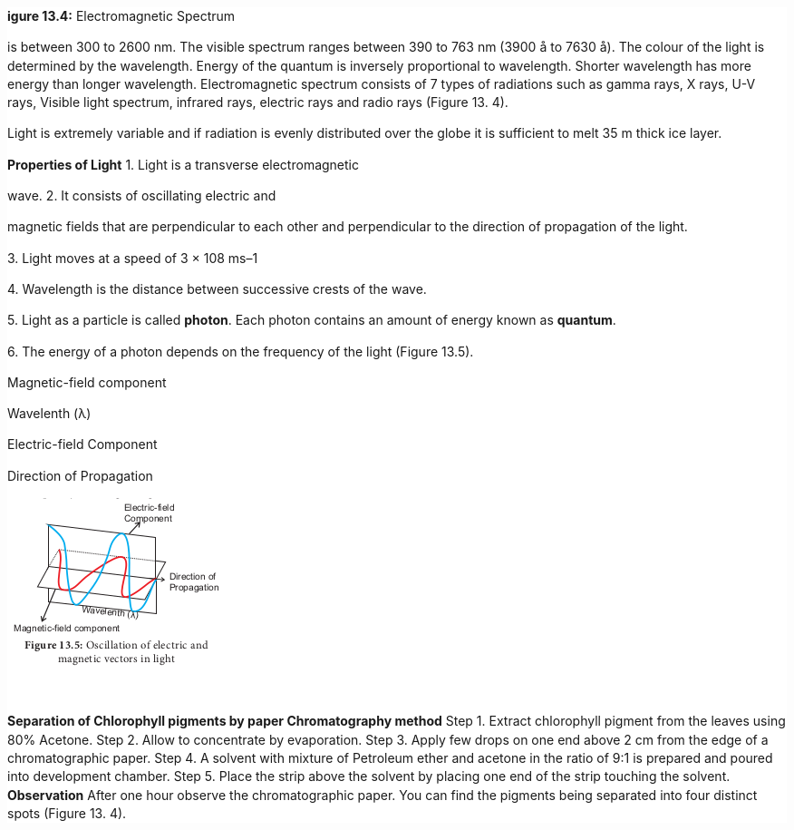 **igure 13.4:** Electromagnetic Spectrum




  

is between 300 to 2600 nm. The visible spectrum ranges between 390 to 763 nm (3900 å to 7630 å). The colour of the light is determined by the wavelength. Energy of the quantum is inversely proportional to wavelength. Shorter wavelength has more energy than longer wavelength. Electromagnetic spectrum consists of 7 types of radiations such as gamma rays, X rays, U-V rays, Visible light spectrum, infrared rays, electric rays and radio rays (Figure 13. 4).

Light is extremely variable and if radiation is evenly distributed over the globe it is sufficient to melt 35 m thick ice layer.

**Properties of Light** 1\. Light is a transverse electromagnetic

wave. 2. It consists of oscillating electric and

magnetic fields that are perpendicular to each other and perpendicular to the direction of propagation of the light.

3\. Light moves at a speed of 3 × 108 ms–1

4\. Wavelength is the distance between successive crests of the wave.

5\. Light as a particle is called **photon**. Each photon contains an amount of energy known as **quantum**.

6\. The energy of a photon depends on the frequency of the light (Figure 13.5).

Magnetic-field component

Wavelenth (λ)

Electric-field Component

Direction of Propagation

![ Oscillation of electric and magnetic vectors in light  ](13.5.png "")


**Separation of Chlorophyll pigments by paper Chromatography method** Step 1. Extract chlorophyll pigment from the leaves using 80% Acetone. Step 2. Allow to concentrate by evaporation. Step 3. Apply few drops on one end above 2 cm from the edge of a chromatographic paper. Step 4. A solvent with mixture of Petroleum ether and acetone in the ratio of 9:1 is prepared and poured into development chamber. Step 5. Place the strip above the solvent by placing one end of the strip touching the solvent. **Observation** After one hour observe the chromatographic paper. You can find the pigments being separated into four distinct spots (Figure 13. 4).
